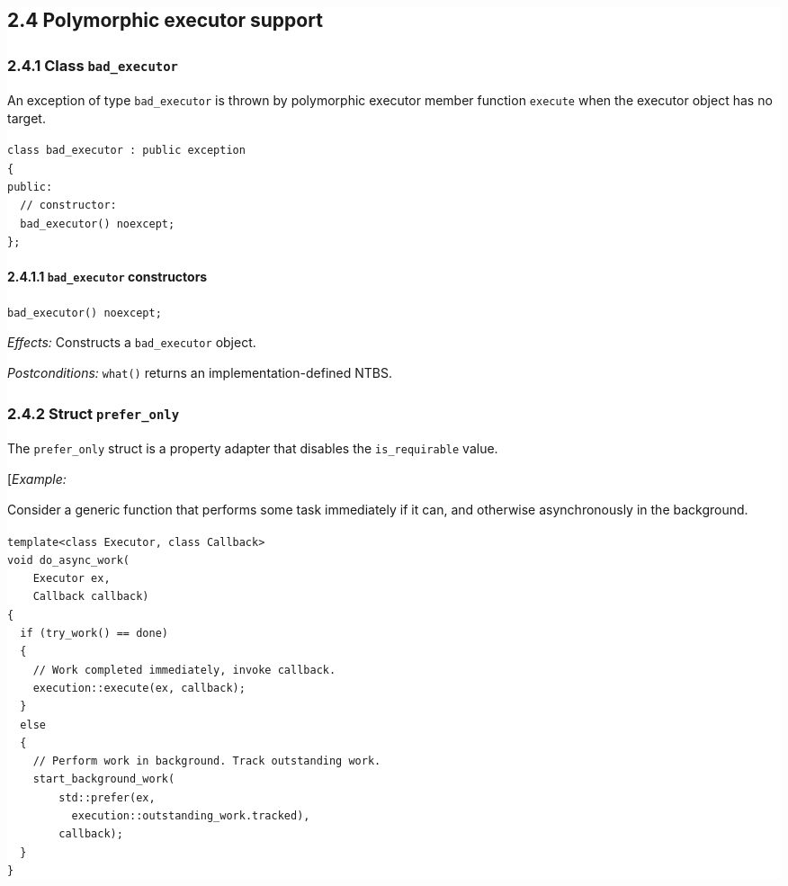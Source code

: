 ## 2.4 Polymorphic executor support

### 2.4.1 Class `bad_executor`

An exception of type `bad_executor` is thrown by polymorphic executor member function `execute` when the executor object has no target.

```
class bad_executor : public exception
{
public:
  // constructor:
  bad_executor() noexcept;
};
```

#### 2.4.1.1 `bad_executor` constructors

```
bad_executor() noexcept;
```

*Effects:* Constructs a `bad_executor` object.

*Postconditions:* `what()` returns an implementation-defined NTBS.

### 2.4.2 Struct `prefer_only`

The `prefer_only` struct is a property adapter that disables the `is_requirable` value.

\[*Example:*

Consider a generic function that performs some task immediately if it can, and otherwise asynchronously in the background.

```
template<class Executor, class Callback>
void do_async_work(
    Executor ex,
    Callback callback)
{
  if (try_work() == done)
  {
    // Work completed immediately, invoke callback.
    execution::execute(ex, callback);
  }
  else
  {
    // Perform work in background. Track outstanding work.
    start_background_work(
        std::prefer(ex,
          execution::outstanding_work.tracked),
        callback);
  }
}
```
